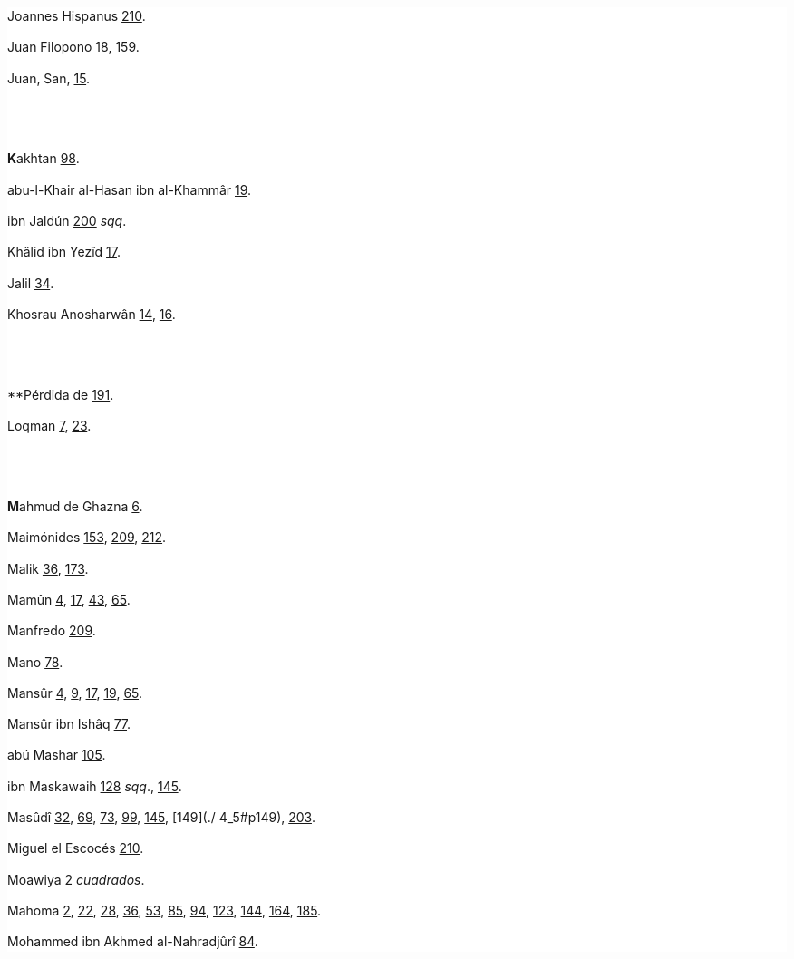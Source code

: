 Joannes Hispanus [210](./7_2#p210).

Juan Filopono [18](./Introduction_3#p18), [159](./5_1#p159).

Juan, San, [15](./Introduction_3#p15).

<br>
<br>

**K**akhtan [98](./4_1#p98).

abu-l-Khair al-Hasan ibn al-Khammâr [19](./Introduction_3#p19).

ibn Jaldún [200](./7_1#p200) _sqq_.

Khâlid ibn Yezîd [17](./Introduction_3#p17).

Jalil [34](./2_1#p34).

Khosrau Anosharwân [14](./Introduction_3#p14), [16](./Introduction_3#p16).

<br>
<br>

**Pérdida de [191](./6_4#p191).

Loqman [7](./Introduction_2#p7), [23](./Introduction_3#p23).

<br>
<br>

**M**ahmud de Ghazna [6](./Introduction_1#p6).

Maimónides [153](./4_5#p153), [209](./7_2#p209), [212](./7_2#p212).

Malik [36](./2_2#p36), [173](./6_1#p173).

Mamûn [4](./Introduction_1#p4), [17](./Introduction_3#p17), [43](./2_3#p43), [65](./2_4#p65).

Manfredo [209](./7_2#p209).

Mano [78](./3_1#p78).

Mansûr [4](./Introduction_1#p4), [9](./Introduction_2#p9), [17](./Introduction_3#p17), [19](./Introduction_3#p19), [65](./2_4#p65).

Mansûr ibn Ishâq [77](./3_1#p77).

abú Mashar [105](./4_1#p105).

ibn Maskawaih [128](./4_2#p128) _sqq_., [145](./4_4#p145).

Masûdî [32](./2_1#p32), [69](./2_4#p69), [73](./3_1#p73), [99](./4_1#p99), [145](./4_4#p145), [149](./ 4_5#p149), [203](./7_1#p203).

Miguel el Escocés [210](./7_2#p210).

Moawiya [2](./Introduction_1#p2) _cuadrados_.

Mahoma [2](./Introduction_1#p2), [22](./Introduction_3#p22), [28](./Introduction_3#p28), [36](./2_2#p36), [53](./2_3#p53), [85](./3_2#p85), [94](./3_2#p94), [123](./4_2#p123), [144](./4_4#p144), [164](./5_1#p164), [185](./6_3#p185).

Mohammed ibn Akhmed al-Nahradjûrî [84](./3_2#p84).
